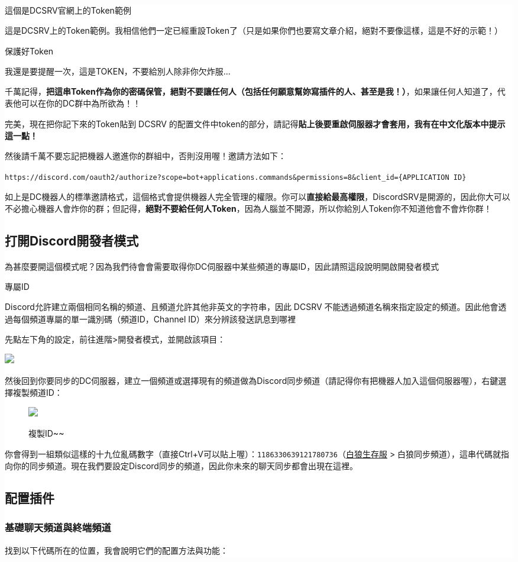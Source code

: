 這個是DCSRV官網上的Token範例

這是DCSRV上的Token範例。我相信他們一定已經重設Token了（只是如果你們也要寫文章介紹，絕對不要像這樣，這是不好的示範！）

保護好Token

我還是要提醒一次，這是TOKEN，不要給別人除非你欠炸服...

千萬記得，**把這串Token作為你的密碼保管，絕對不要讓任何人（包括任何願意幫妳寫插件的人、甚至是我！）**，如果讓任何人知道了，代表他可以在你的DC群中為所欲為！！

完美，現在把你記下來的Token貼到 DCSRV 的配置文件中token的部分，請記得**貼上後要重啟伺服器才會套用，我有在中文化版本中提示這一點！**

然後請千萬不要忘記把機器人邀進你的群組中，否則沒用喔！邀請方法如下：

```
https://discord.com/oauth2/authorize?scope=bot+applications.commands&permissions=8&client_id={APPLICATION ID}
```

如上是DC機器人的標準邀請格式，這個格式會提供機器人完全管理的權限。你可以**直接給最高權限**，DiscordSRV是開源的，因此你大可以不必擔心機器人會炸你的群；但記得，**絕對不要給任何人Token**，因為人腦並不開源，所以你給別人Token你不知道他會不會炸你群！

## 打開Discord開發者模式

為甚麼要開這個模式呢？因為我們待會會需要取得你DC伺服器中某些頻道的專屬ID，因此請照這段說明開啟開發者模式

專屬ID

Discord允許建立兩個相同名稱的頻道、且頻道允許其他非英文的字符串，因此 DCSRV 不能透過頻道名稱來指定設定的頻道。因此他會透過每個頻道專屬的單一識別碼（頻道ID，Channel ID）來分辨該發送訊息到哪裡

先點左下角的設定，前往進階>開發者模式，並開啟該項目：

[![](/images/discordsrv-guide/image-2-1024x936.png)](http://samhacker-local.local/wp-content/uploads/2024/06/image-2.png)

然後回到你要同步的DC伺服器，建立一個頻道或選擇現有的頻道做為Discord同步頻道（請記得你有把機器人加入這個伺服器喔），右鍵選擇複製頻道ID：

<figure>

[![](/images/discordsrv-guide/image-3.png)](http://samhacker-local.local/wp-content/uploads/2024/06/image-3.png)

<figcaption>

複製ID~~

</figcaption>

</figure>

你會得到一組類似這樣的十九位亂碼數字（直接Ctrl+V可以貼上喔）：`1186330639121780736`（[白狼生存服](https://discord.gg/RfFzb5ngGR) > 白狼同步頻道），這串代碼就指向你的同步頻道。現在我們要設定Discord同步的頻道，因此你未來的聊天同步都會出現在這裡。

## 配置插件

### 基礎聊天頻道與終端頻道

找到以下代碼所在的位置，我會說明它們的配置方法與功能：
